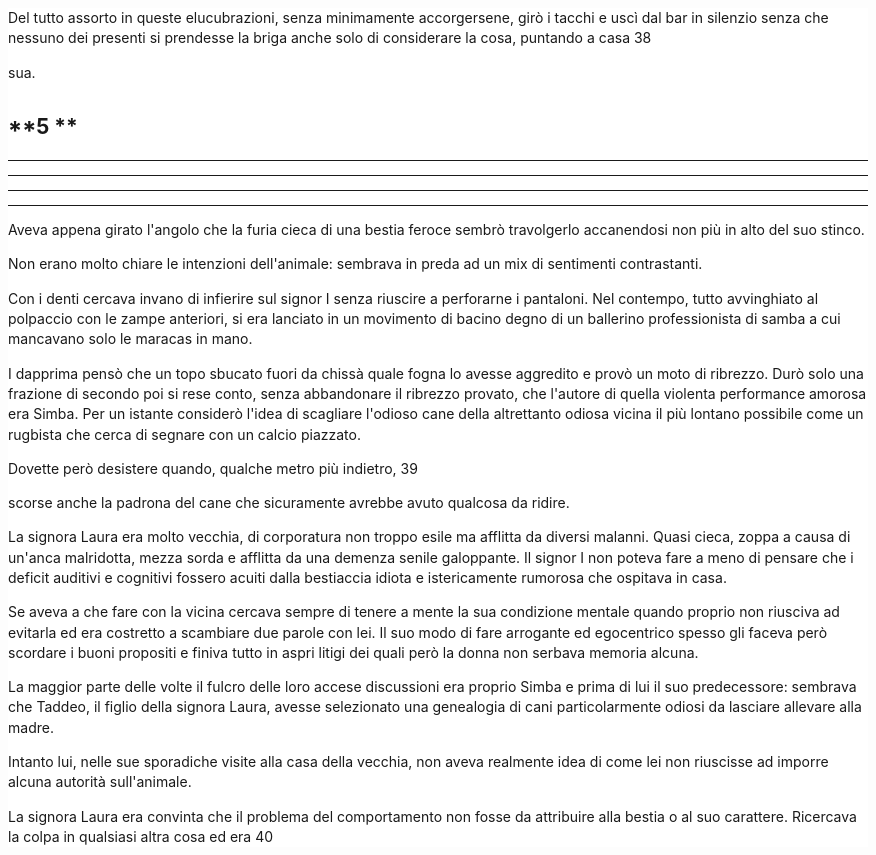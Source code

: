 

Del tutto assorto in queste elucubrazioni, senza minimamente accorgersene, girò i tacchi e uscì dal bar in silenzio senza che nessuno dei presenti si prendesse la briga anche solo di considerare la cosa, puntando a casa 38 

sua. 

## **5 **

****

****

****

****



Aveva appena girato l'angolo che la furia cieca di una bestia feroce sembrò travolgerlo accanendosi non più in alto del suo stinco. 

Non erano molto chiare le intenzioni dell'animale: sembrava in preda ad un mix di sentimenti contrastanti. 

Con i denti cercava invano di infierire sul signor I senza riuscire a perforarne i pantaloni. Nel contempo, tutto avvinghiato al polpaccio con le zampe anteriori, si era lanciato in un movimento di bacino degno di un ballerino professionista di samba a cui mancavano solo le maracas in mano. 



I dapprima pensò che un topo sbucato fuori da chissà quale fogna lo avesse aggredito e provò un moto di ribrezzo. Durò solo una frazione di secondo poi si rese conto, senza abbandonare il ribrezzo provato, che l'autore di quella violenta performance amorosa era Simba. Per un istante considerò l'idea di scagliare l'odioso cane della altrettanto odiosa vicina il più lontano possibile come un rugbista che cerca di segnare con un calcio piazzato. 

Dovette però desistere quando, qualche metro più indietro, 39 

scorse anche la padrona del cane che sicuramente avrebbe avuto qualcosa da ridire. 

La signora Laura era molto vecchia, di corporatura non troppo esile ma afflitta da diversi malanni. Quasi cieca, zoppa a causa di un'anca malridotta, mezza sorda e afflitta da una demenza senile galoppante. Il signor I non poteva fare a meno di pensare che i deficit auditivi e cognitivi fossero acuiti dalla bestiaccia idiota e istericamente rumorosa che ospitava in casa. 

Se aveva a che fare con la vicina cercava sempre di tenere a mente la sua condizione mentale quando proprio non riusciva ad evitarla ed era costretto a scambiare due parole con lei. Il suo modo di fare arrogante ed egocentrico spesso gli faceva però scordare i buoni propositi e finiva tutto in aspri litigi dei quali però la donna non serbava memoria alcuna. 

La maggior parte delle volte il fulcro delle loro accese discussioni era proprio Simba e prima di lui il suo predecessore: sembrava che Taddeo, il figlio della signora Laura, avesse selezionato una genealogia di cani particolarmente odiosi da lasciare allevare alla madre. 

Intanto lui, nelle sue sporadiche visite alla casa della vecchia, non aveva realmente idea di come lei non riuscisse ad imporre alcuna autorità sull'animale. 

La signora Laura era convinta che il problema del comportamento non fosse da attribuire alla bestia o al suo carattere. Ricercava la colpa in qualsiasi altra cosa ed era 40 
